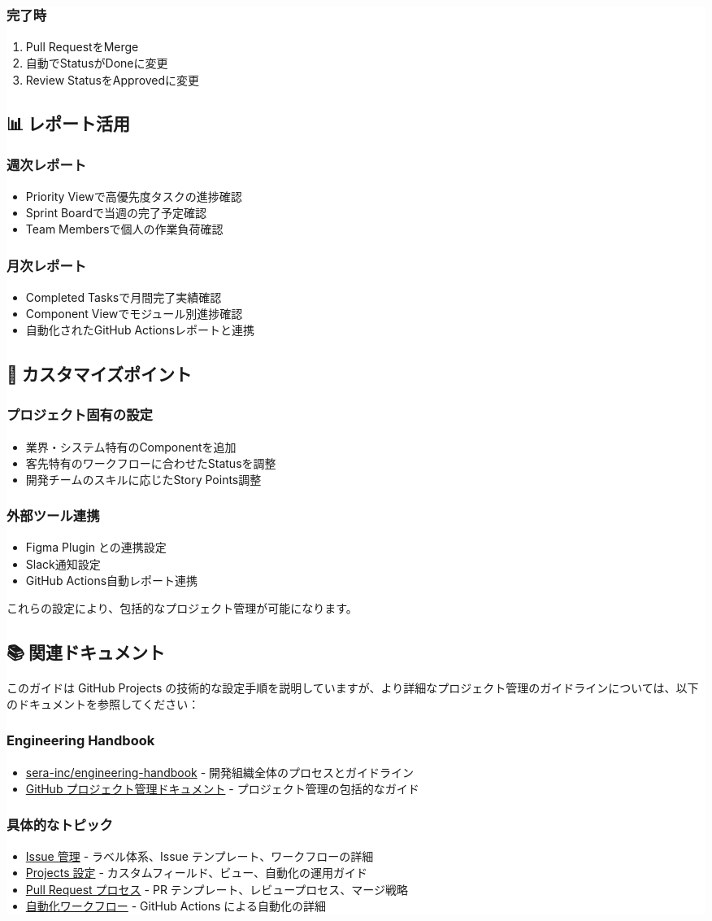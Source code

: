 ### 完了時
1. Pull RequestをMerge
2. 自動でStatusがDoneに変更
3. Review StatusをApprovedに変更

## 📊 レポート活用

### 週次レポート
- Priority Viewで高優先度タスクの進捗確認
- Sprint Boardで当週の完了予定確認
- Team Membersで個人の作業負荷確認

### 月次レポート  
- Completed Tasksで月間完了実績確認
- Component Viewでモジュール別進捗確認
- 自動化されたGitHub Actionsレポートと連携

## 🔧 カスタマイズポイント

### プロジェクト固有の設定
- 業界・システム特有のComponentを追加
- 客先特有のワークフローに合わせたStatusを調整
- 開発チームのスキルに応じたStory Points調整

### 外部ツール連携
- Figma Plugin との連携設定
- Slack通知設定
- GitHub Actions自動レポート連携

これらの設定により、包括的なプロジェクト管理が可能になります。

## 📚 関連ドキュメント

このガイドは GitHub Projects の技術的な設定手順を説明していますが、より詳細なプロジェクト管理のガイドラインについては、以下のドキュメントを参照してください：

### Engineering Handbook
- [sera-inc/engineering-handbook](https://github.com/sera-inc/engineering-handbook) - 開発組織全体のプロセスとガイドライン
- [GitHub プロジェクト管理ドキュメント](https://github.com/sera-inc/engineering-handbook/tree/main/docs/07-github-project-management) - プロジェクト管理の包括的なガイド

### 具体的なトピック
- [Issue 管理](https://github.com/sera-inc/engineering-handbook/blob/main/docs/07-github-project-management/03-issue-management.md) - ラベル体系、Issue テンプレート、ワークフローの詳細
- [Projects 設定](https://github.com/sera-inc/engineering-handbook/blob/main/docs/07-github-project-management/02-projects-setup.md) - カスタムフィールド、ビュー、自動化の運用ガイド
- [Pull Request プロセス](https://github.com/sera-inc/engineering-handbook/blob/main/docs/07-github-project-management/05-pull-request-process.md) - PR テンプレート、レビュープロセス、マージ戦略
- [自動化ワークフロー](https://github.com/sera-inc/engineering-handbook/blob/main/docs/07-github-project-management/README.md#07-自動化ワークフロー) - GitHub Actions による自動化の詳細
